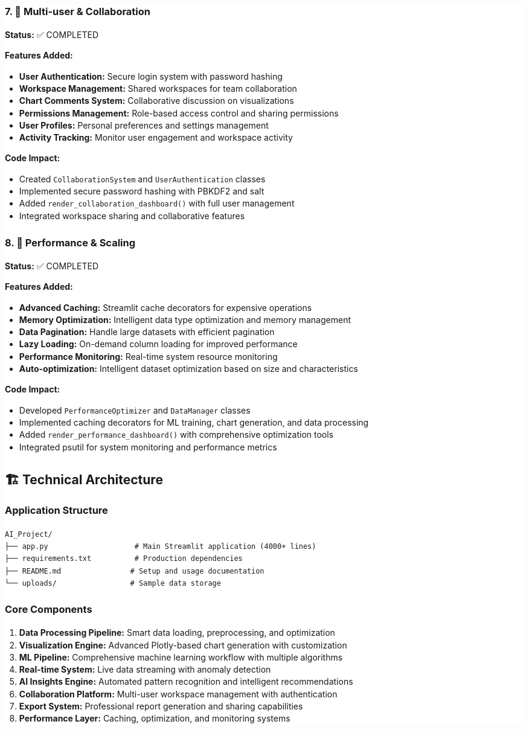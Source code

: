 ### 7. 👥 Multi-user & Collaboration
**Status:** ✅ COMPLETED

**Features Added:**
- **User Authentication:** Secure login system with password hashing
- **Workspace Management:** Shared workspaces for team collaboration
- **Chart Comments System:** Collaborative discussion on visualizations
- **Permissions Management:** Role-based access control and sharing permissions
- **User Profiles:** Personal preferences and settings management
- **Activity Tracking:** Monitor user engagement and workspace activity

**Code Impact:**
- Created `CollaborationSystem` and `UserAuthentication` classes
- Implemented secure password hashing with PBKDF2 and salt
- Added `render_collaboration_dashboard()` with full user management
- Integrated workspace sharing and collaborative features

### 8. 🚀 Performance & Scaling
**Status:** ✅ COMPLETED

**Features Added:**
- **Advanced Caching:** Streamlit cache decorators for expensive operations
- **Memory Optimization:** Intelligent data type optimization and memory management
- **Data Pagination:** Handle large datasets with efficient pagination
- **Lazy Loading:** On-demand column loading for improved performance
- **Performance Monitoring:** Real-time system resource monitoring
- **Auto-optimization:** Intelligent dataset optimization based on size and characteristics

**Code Impact:**
- Developed `PerformanceOptimizer` and `DataManager` classes
- Implemented caching decorators for ML training, chart generation, and data processing
- Added `render_performance_dashboard()` with comprehensive optimization tools
- Integrated psutil for system monitoring and performance metrics

## 🏗️ Technical Architecture

### Application Structure
```
AI_Project/
├── app.py                    # Main Streamlit application (4000+ lines)
├── requirements.txt          # Production dependencies
├── README.md                # Setup and usage documentation
└── uploads/                 # Sample data storage
```

### Core Components
1. **Data Processing Pipeline:** Smart data loading, preprocessing, and optimization
2. **Visualization Engine:** Advanced Plotly-based chart generation with customization
3. **ML Pipeline:** Comprehensive machine learning workflow with multiple algorithms
4. **Real-time System:** Live data streaming with anomaly detection
5. **AI Insights Engine:** Automated pattern recognition and intelligent recommendations
6. **Collaboration Platform:** Multi-user workspace management with authentication
7. **Export System:** Professional report generation and sharing capabilities
8. **Performance Layer:** Caching, optimization, and monitoring systems
